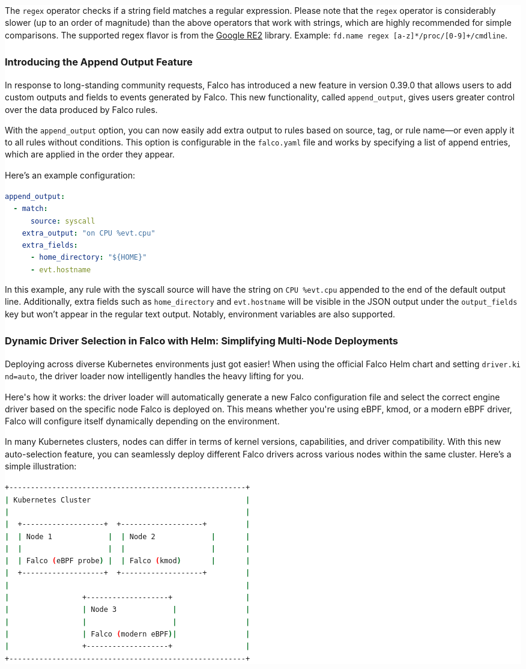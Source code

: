 The `regex` operator checks if a string field matches a regular expression. Please note that the `regex` operator is 
considerably slower (up to an order of magnitude) than the above operators that work with strings, which are highly recommended for simple comparisons. The supported regex flavor is from the [Google RE2](https://github.com/google/re2/wiki/Syntax) library. Example: `fd.name regex [a-z]*/proc/[0-9]+/cmdline`.

### Introducing the Append Output Feature

In response to long-standing community requests, Falco has introduced a new feature in version 0.39.0 that allows 
users to add custom outputs and fields to events generated by Falco. This new functionality, called `append_output`, 
gives users greater control over the data produced by Falco rules.

With the `append_output` option, you can now easily add extra output to rules based on source, tag, or rule name—or even apply it to all rules without conditions. This option is configurable in the `falco.yaml` file and works by specifying a list of append entries, which are applied in the order they appear.

Here’s an example configuration:

```yaml
append_output:
  - match:
      source: syscall
    extra_output: "on CPU %evt.cpu"
    extra_fields:
      - home_directory: "${HOME}"
      - evt.hostname
```
In this example, any rule with the syscall source will have the string on `CPU %evt.cpu` appended to the end of the default output line. Additionally, extra fields such as `home_directory` and `evt.hostname` will be visible in the JSON output under the `output_fields`key but won’t appear in the regular text output. Notably, environment variables are also supported.

### Dynamic Driver Selection in Falco with Helm: Simplifying Multi-Node Deployments
Deploying across diverse Kubernetes environments just got easier! When using the official Falco Helm chart and setting `driver.kind=auto`, the driver loader now intelligently handles the heavy lifting for you.

Here's how it works: the driver loader will automatically generate a new Falco configuration file and select the correct engine driver based on the specific node Falco is deployed on. This means whether you're using eBPF, kmod, or a modern eBPF driver, Falco will configure itself dynamically depending on the environment.

In many Kubernetes clusters, nodes can differ in terms of kernel versions, capabilities, and driver compatibility. With this new auto-selection feature, you can seamlessly deploy different Falco drivers across various nodes within the same cluster. Here’s a simple illustration:
```bash
+-------------------------------------------------------+
| Kubernetes Cluster                                    |
|                                                       |
|  +-------------------+  +-------------------+         |
|  | Node 1             |  | Node 2             |       |
|  |                    |  |                    |       |
|  | Falco (eBPF probe) |  | Falco (kmod)       |       |
|  +-------------------+  +-------------------+         |
|                                                       |
|                 +-------------------+                 |
|                 | Node 3             |                |
|                 |                    |                |
|                 | Falco (modern eBPF)|                |
|                 +-------------------+                 |
+-------------------------------------------------------+
```